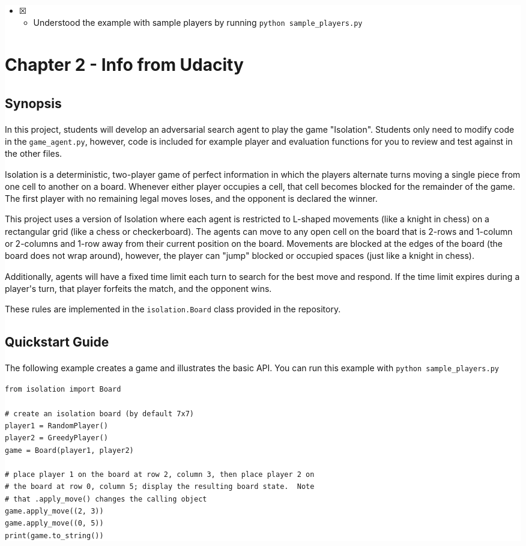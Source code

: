 * [X] - Understood the example with sample players by running `python sample_players.py`

# Chapter 2 - Info from Udacity <a id="chapter-2"></a>

## Synopsis

In this project, students will develop an adversarial search agent to play the game "Isolation".  Students only need to modify code in the `game_agent.py`, however, code is included for example player and evaluation functions for you to review and test against in the other files.

Isolation is a deterministic, two-player game of perfect information in which the players alternate turns moving a single piece from one cell to another on a board.  Whenever either player occupies a cell, that cell becomes blocked for the remainder of the game.  The first player with no remaining legal moves loses, and the opponent is declared the winner.

This project uses a version of Isolation where each agent is restricted to L-shaped movements (like a knight in chess) on a rectangular grid (like a chess or checkerboard).  The agents can move to any open cell on the board that is 2-rows and 1-column or 2-columns and 1-row away from their current position on the board. Movements are blocked at the edges of the board (the board does not wrap around), however, the player can "jump" blocked or occupied spaces (just like a knight in chess).

Additionally, agents will have a fixed time limit each turn to search for the best move and respond.  If the time limit expires during a player's turn, that player forfeits the match, and the opponent wins.

These rules are implemented in the `isolation.Board` class provided in the repository. 


## Quickstart Guide

The following example creates a game and illustrates the basic API. You can run this example with `python sample_players.py`

    from isolation import Board

    # create an isolation board (by default 7x7)
    player1 = RandomPlayer()
    player2 = GreedyPlayer()
    game = Board(player1, player2)

    # place player 1 on the board at row 2, column 3, then place player 2 on
    # the board at row 0, column 5; display the resulting board state.  Note
    # that .apply_move() changes the calling object
    game.apply_move((2, 3))
    game.apply_move((0, 5))
    print(game.to_string())
